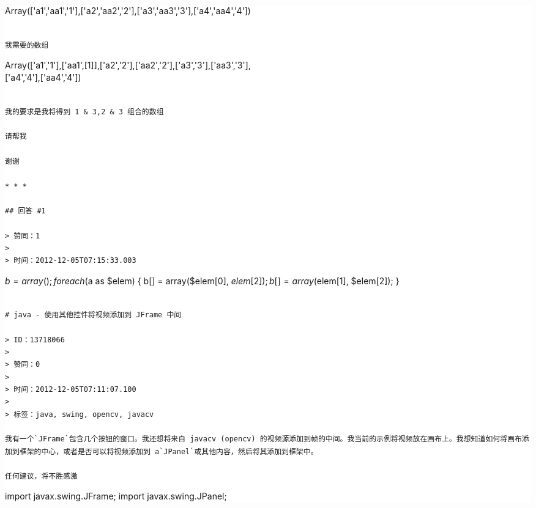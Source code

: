 ```

```
Array(['a1','aa1','1'],['a2','aa2','2'],['a3','aa3','3'],['a4','aa4','4']) 
```

我需要的数组

```
 Array(['a1','1'],['aa1',[1]],['a2','2'],['aa2','2'],['a3','3'],['aa3','3'],    
 ['a4','4'],['aa4','4']) 
```

我的要求是我将得到 1 & 3,2 & 3 组合的数组

请帮我

谢谢

* * *

## 回答 #1

> 赞同：1
> 
> 时间：2012-12-05T07:15:33.003

```
$b = array();
foreach ($a as $elem) {
    b[] = array($elem[0], $elem[2]);
    b[] = array($elem[1], $elem[2]);
} 
```

# java - 使用其他控件将视频添加到 JFrame 中间

> ID：13718066
> 
> 赞同：0
> 
> 时间：2012-12-05T07:11:07.100
> 
> 标签：java, swing, opencv, javacv

我有一个`JFrame`包含几个按钮的窗口。我还想将来自 javacv (opencv) 的视频源添加到帧的中间。我当前的示例将视频放在画布上。我想知道如何将画布添加到框架的中心，或者是否可以将视频添加到 a`JPanel`或其他内容，然后将其添加到框架中。

任何建议，将不胜感激

```
import javax.swing.JFrame;
import javax.swing.JPanel;
